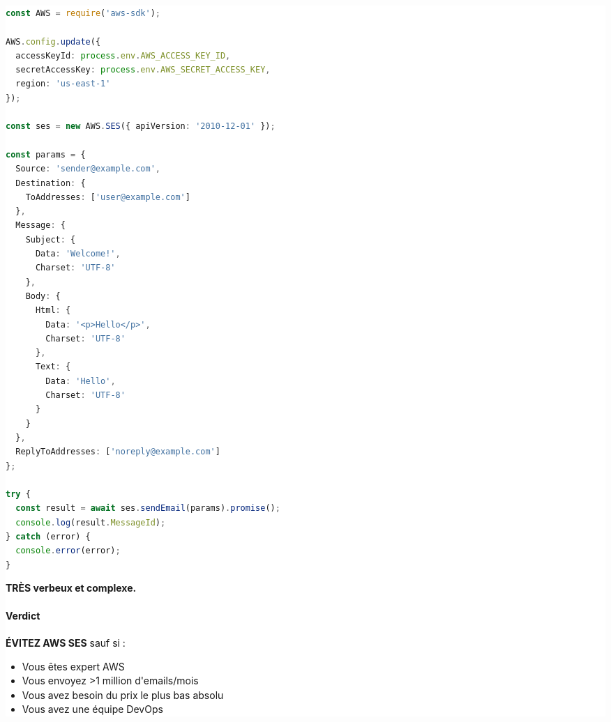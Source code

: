 ```typescript
const AWS = require('aws-sdk');

AWS.config.update({
  accessKeyId: process.env.AWS_ACCESS_KEY_ID,
  secretAccessKey: process.env.AWS_SECRET_ACCESS_KEY,
  region: 'us-east-1'
});

const ses = new AWS.SES({ apiVersion: '2010-12-01' });

const params = {
  Source: 'sender@example.com',
  Destination: {
    ToAddresses: ['user@example.com']
  },
  Message: {
    Subject: {
      Data: 'Welcome!',
      Charset: 'UTF-8'
    },
    Body: {
      Html: {
        Data: '<p>Hello</p>',
        Charset: 'UTF-8'
      },
      Text: {
        Data: 'Hello',
        Charset: 'UTF-8'
      }
    }
  },
  ReplyToAddresses: ['noreply@example.com']
};

try {
  const result = await ses.sendEmail(params).promise();
  console.log(result.MessageId);
} catch (error) {
  console.error(error);
}
```

**TRÈS verbeux et complexe.**

#### Verdict

**ÉVITEZ AWS SES** sauf si :
- Vous êtes expert AWS
- Vous envoyez >1 million d'emails/mois
- Vous avez besoin du prix le plus bas absolu
- Vous avez une équipe DevOps
